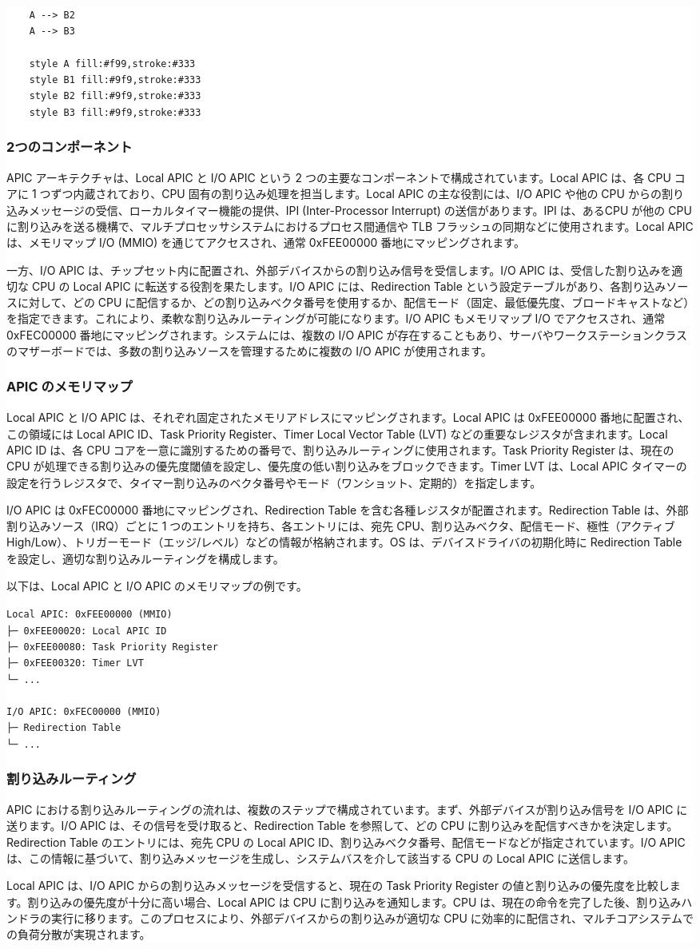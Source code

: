 ```mermaid
    A --> B2
    A --> B3

    style A fill:#f99,stroke:#333
    style B1 fill:#9f9,stroke:#333
    style B2 fill:#9f9,stroke:#333
    style B3 fill:#9f9,stroke:#333
```

### 2つのコンポーネント

APIC アーキテクチャは、Local APIC と I/O APIC という 2 つの主要なコンポーネントで構成されています。Local APIC は、各 CPU コアに 1 つずつ内蔵されており、CPU 固有の割り込み処理を担当します。Local APIC の主な役割には、I/O APIC や他の CPU からの割り込みメッセージの受信、ローカルタイマー機能の提供、IPI (Inter-Processor Interrupt) の送信があります。IPI は、あるCPU が他の CPU に割り込みを送る機構で、マルチプロセッサシステムにおけるプロセス間通信や TLB フラッシュの同期などに使用されます。Local APIC は、メモリマップ I/O (MMIO) を通じてアクセスされ、通常 0xFEE00000 番地にマッピングされます。

一方、I/O APIC は、チップセット内に配置され、外部デバイスからの割り込み信号を受信します。I/O APIC は、受信した割り込みを適切な CPU の Local APIC に転送する役割を果たします。I/O APIC には、Redirection Table という設定テーブルがあり、各割り込みソースに対して、どの CPU に配信するか、どの割り込みベクタ番号を使用するか、配信モード（固定、最低優先度、ブロードキャストなど）を指定できます。これにより、柔軟な割り込みルーティングが可能になります。I/O APIC もメモリマップ I/O でアクセスされ、通常 0xFEC00000 番地にマッピングされます。システムには、複数の I/O APIC が存在することもあり、サーバやワークステーションクラスのマザーボードでは、多数の割り込みソースを管理するために複数の I/O APIC が使用されます。

### APIC のメモリマップ

Local APIC と I/O APIC は、それぞれ固定されたメモリアドレスにマッピングされます。Local APIC は 0xFEE00000 番地に配置され、この領域には Local APIC ID、Task Priority Register、Timer Local Vector Table (LVT) などの重要なレジスタが含まれます。Local APIC ID は、各 CPU コアを一意に識別するための番号で、割り込みルーティングに使用されます。Task Priority Register は、現在の CPU が処理できる割り込みの優先度閾値を設定し、優先度の低い割り込みをブロックできます。Timer LVT は、Local APIC タイマーの設定を行うレジスタで、タイマー割り込みのベクタ番号やモード（ワンショット、定期的）を指定します。

I/O APIC は 0xFEC00000 番地にマッピングされ、Redirection Table を含む各種レジスタが配置されます。Redirection Table は、外部割り込みソース（IRQ）ごとに 1 つのエントリを持ち、各エントリには、宛先 CPU、割り込みベクタ、配信モード、極性（アクティブ High/Low）、トリガーモード（エッジ/レベル）などの情報が格納されます。OS は、デバイスドライバの初期化時に Redirection Table を設定し、適切な割り込みルーティングを構成します。

以下は、Local APIC と I/O APIC のメモリマップの例です。

```
Local APIC: 0xFEE00000 (MMIO)
├─ 0xFEE00020: Local APIC ID
├─ 0xFEE00080: Task Priority Register
├─ 0xFEE00320: Timer LVT
└─ ...

I/O APIC: 0xFEC00000 (MMIO)
├─ Redirection Table
└─ ...
```

### 割り込みルーティング

APIC における割り込みルーティングの流れは、複数のステップで構成されています。まず、外部デバイスが割り込み信号を I/O APIC に送ります。I/O APIC は、その信号を受け取ると、Redirection Table を参照して、どの CPU に割り込みを配信すべきかを決定します。Redirection Table のエントリには、宛先 CPU の Local APIC ID、割り込みベクタ番号、配信モードなどが指定されています。I/O APIC は、この情報に基づいて、割り込みメッセージを生成し、システムバスを介して該当する CPU の Local APIC に送信します。

Local APIC は、I/O APIC からの割り込みメッセージを受信すると、現在の Task Priority Register の値と割り込みの優先度を比較します。割り込みの優先度が十分に高い場合、Local APIC は CPU に割り込みを通知します。CPU は、現在の命令を完了した後、割り込みハンドラの実行に移ります。このプロセスにより、外部デバイスからの割り込みが適切な CPU に効率的に配信され、マルチコアシステムでの負荷分散が実現されます。
